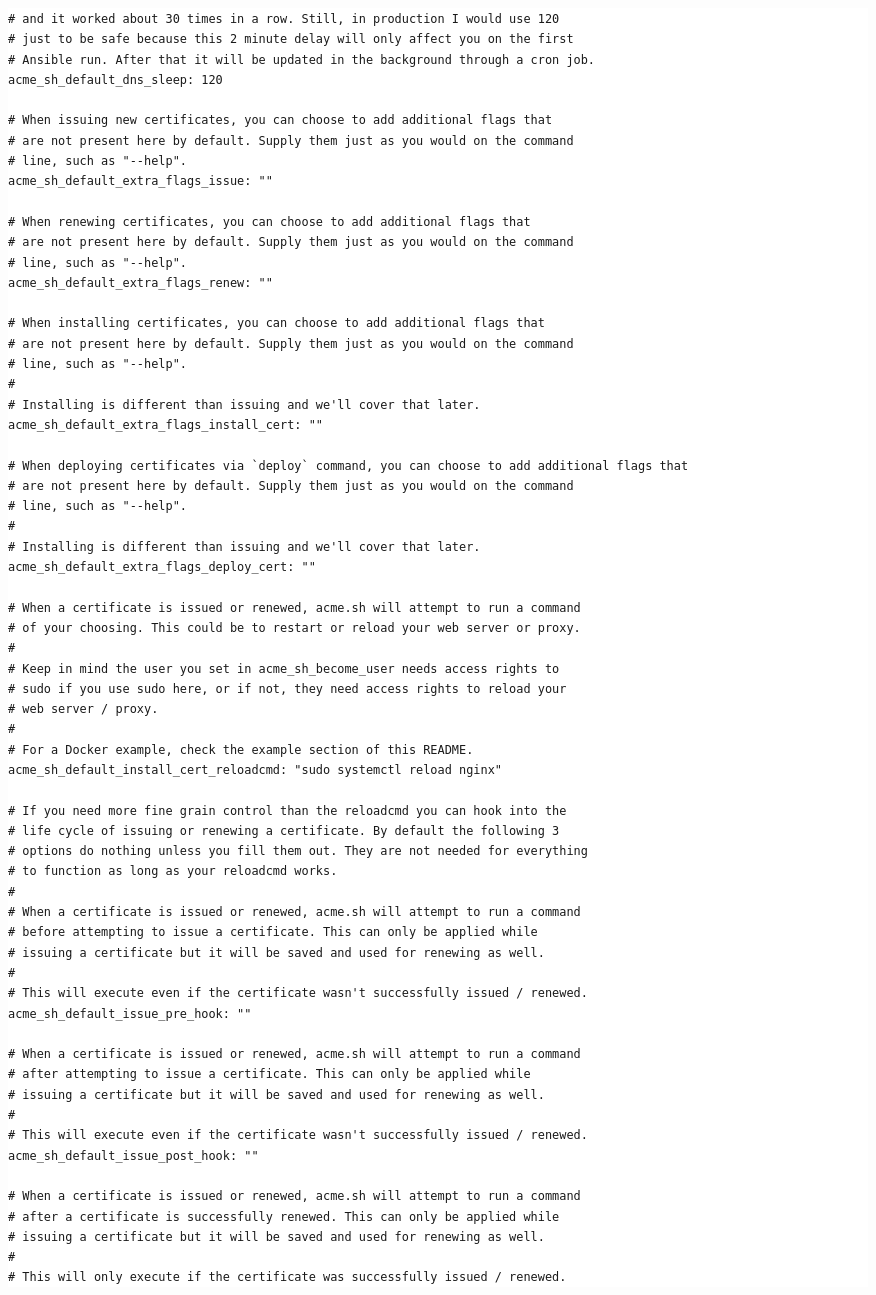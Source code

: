 ```
# and it worked about 30 times in a row. Still, in production I would use 120
# just to be safe because this 2 minute delay will only affect you on the first
# Ansible run. After that it will be updated in the background through a cron job.
acme_sh_default_dns_sleep: 120

# When issuing new certificates, you can choose to add additional flags that
# are not present here by default. Supply them just as you would on the command
# line, such as "--help".
acme_sh_default_extra_flags_issue: ""

# When renewing certificates, you can choose to add additional flags that
# are not present here by default. Supply them just as you would on the command
# line, such as "--help".
acme_sh_default_extra_flags_renew: ""

# When installing certificates, you can choose to add additional flags that
# are not present here by default. Supply them just as you would on the command
# line, such as "--help".
#
# Installing is different than issuing and we'll cover that later.
acme_sh_default_extra_flags_install_cert: ""

# When deploying certificates via `deploy` command, you can choose to add additional flags that
# are not present here by default. Supply them just as you would on the command
# line, such as "--help".
#
# Installing is different than issuing and we'll cover that later.
acme_sh_default_extra_flags_deploy_cert: ""

# When a certificate is issued or renewed, acme.sh will attempt to run a command
# of your choosing. This could be to restart or reload your web server or proxy.
#
# Keep in mind the user you set in acme_sh_become_user needs access rights to
# sudo if you use sudo here, or if not, they need access rights to reload your
# web server / proxy.
#
# For a Docker example, check the example section of this README.
acme_sh_default_install_cert_reloadcmd: "sudo systemctl reload nginx"

# If you need more fine grain control than the reloadcmd you can hook into the
# life cycle of issuing or renewing a certificate. By default the following 3
# options do nothing unless you fill them out. They are not needed for everything
# to function as long as your reloadcmd works.
#
# When a certificate is issued or renewed, acme.sh will attempt to run a command
# before attempting to issue a certificate. This can only be applied while
# issuing a certificate but it will be saved and used for renewing as well.
#
# This will execute even if the certificate wasn't successfully issued / renewed.
acme_sh_default_issue_pre_hook: ""

# When a certificate is issued or renewed, acme.sh will attempt to run a command
# after attempting to issue a certificate. This can only be applied while
# issuing a certificate but it will be saved and used for renewing as well.
#
# This will execute even if the certificate wasn't successfully issued / renewed.
acme_sh_default_issue_post_hook: ""

# When a certificate is issued or renewed, acme.sh will attempt to run a command
# after a certificate is successfully renewed. This can only be applied while
# issuing a certificate but it will be saved and used for renewing as well.
#
# This will only execute if the certificate was successfully issued / renewed.
```